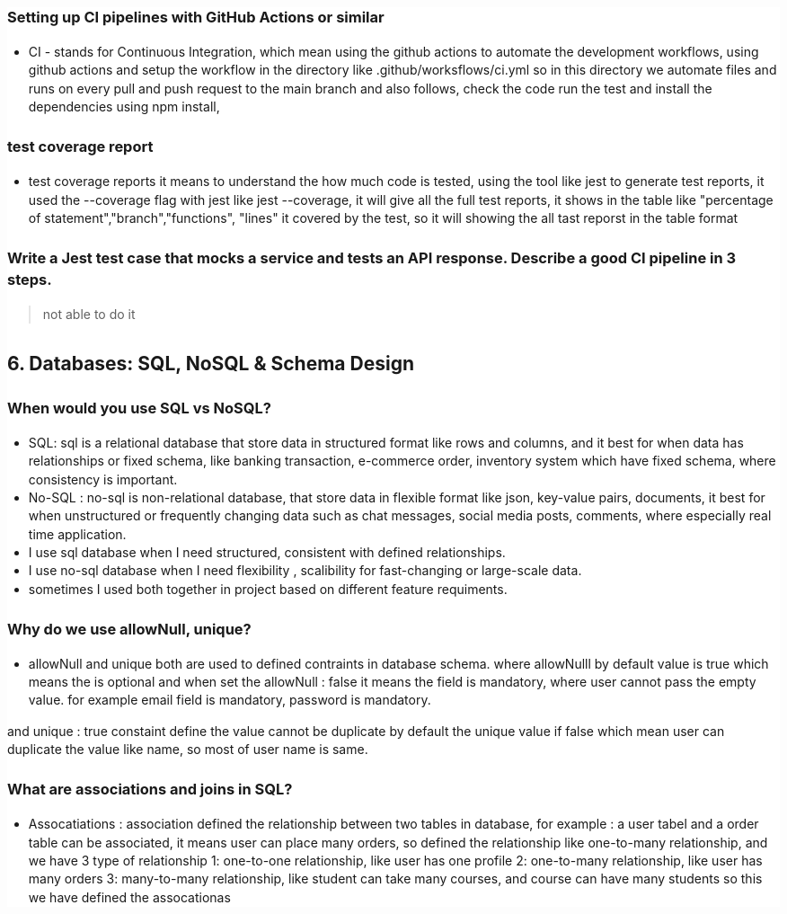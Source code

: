 ### Setting up CI pipelines with GitHub Actions or similar

- CI - stands for Continuous Integration, which mean using the github actions to automate the development workflows, using github actions and setup the workflow in the directory like .github/worksflows/ci.yml so in this directory we automate files and runs on every pull and push request to the main branch and also follows, check the code run the test and install the dependencies using npm install,

### test coverage report

- test coverage reports it means to understand the how much code is tested, using the tool like jest to generate test reports, it used the --coverage flag with jest like jest --coverage, it will give all the full test reports, it shows in the table like "percentage of statement","branch","functions", "lines" it covered by the test, so it will showing the all tast reporst in the table format

### Write a Jest test case that mocks a service and tests an API response. Describe a good CI pipeline in 3 steps.

> not able to do it



## 6. Databases: SQL, NoSQL & Schema Design

### When would you use SQL vs NoSQL?

- SQL: sql is a relational database that store data in structured format like rows and columns, and it best for when data has relationships or fixed schema, like banking transaction, e-commerce order, inventory system which have fixed schema, where consistency is important.
- No-SQL : no-sql is non-relational database, that store data in flexible format like json, key-value pairs, documents, it best for when unstructured or frequently changing data such as chat messages, social media posts, comments, where especially real time application.
- I use sql database when I need structured, consistent with defined relationships.
- I use no-sql database when I need flexibility , scalibility for fast-changing or large-scale data.
- sometimes I used both together in project based on different feature requiments.

### Why do we use allowNull, unique?

- allowNull and unique both are used to defined contraints in database schema.
  where allowNulll by default value is true which means the is optional and when set the allowNull : false it means the field is mandatory, where user cannot pass the empty value. for example email field is mandatory, password is mandatory.

and unique : true constaint define the value cannot be duplicate by default the unique value if false which mean user can duplicate the value like name, so most of user name is same.

### What are associations and joins in SQL?

- Assocatiations : association defined the relationship between two tables in database,
  for example : a user tabel and a order table can be associated, it means user can place many orders, so defined the relationship like one-to-many relationship, and we have 3 type of relationship
  1: one-to-one relationship, like user has one profile
  2: one-to-many relationship, like user has many orders
  3: many-to-many relationship, like student can take many courses, and course can have many students
  so this we have defined the assocationas
